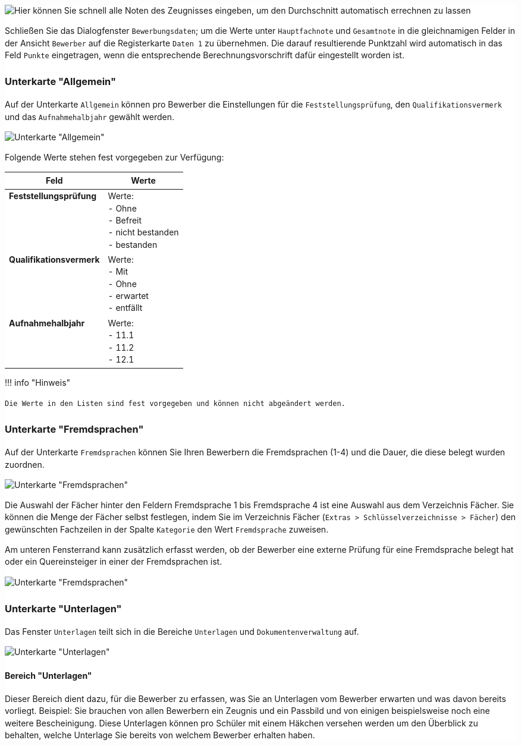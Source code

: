 ![Hier können Sie schnell alle Noten des Zeugnisses eingeben, um den Durchschnitt automatisch errechnen zu lassen](/assets/images/bewerber/Bewerbungsdaten/05.png)

Schließen Sie das Dialogfenster `Bewerbungsdaten`; um die Werte unter `Hauptfachnote` und `Gesamtnote` in die gleichnamigen Felder in der Ansicht `Bewerber` auf die Registerkarte `Daten 1` zu übernehmen. Die darauf resultierende Punktzahl wird automatisch in das Feld `Punkte` eingetragen, wenn die entsprechende Berechnungsvorschrift dafür eingestellt worden ist.

### Unterkarte "Allgemein"

Auf der Unterkarte `Allgemein` können pro Bewerber die Einstellungen für die `Feststellungsprüfung`, den `Qualifikationsvermerk` und das `Aufnahmehalbjahr` gewählt werden.

![Unterkarte "Allgemein"](/assets/images/bewerber/Bewerbungsdaten/06.png)

Folgende Werte stehen fest vorgegeben zur Verfügung:

| Feld                      | Werte                                    |
|---------------------------|------------------------------------------|
| **Feststellungsprüfung**  | Werte:<br/>- Ohne<br/>- Befreit<br/>- nicht bestanden<br/>- bestanden |
| **Qualifikationsvermerk** | Werte:<br/>- Mit<br/>- Ohne<br/>- erwartet<br/>- entfällt |
| **Aufnahmehalbjahr**      | Werte:<br/>- 11.1<br/>- 11.2<br/>- 12.1 |

!!! info "Hinweis"

    Die Werte in den Listen sind fest vorgegeben und können nicht abgeändert werden.

### Unterkarte "Fremdsprachen"

Auf der Unterkarte `Fremdsprachen` können Sie Ihren Bewerbern die Fremdsprachen (1-4) und die Dauer, die diese belegt wurden zuordnen.

![Unterkarte "Fremdsprachen"](/assets/images/bewerber/Bewerbungsdaten/07.png)

Die Auswahl der Fächer hinter den Feldern Fremdsprache 1 bis Fremdsprache 4 ist eine Auswahl aus dem Verzeichnis Fächer. Sie können die Menge der Fächer selbst festlegen, indem Sie im Verzeichnis Fächer (`Extras > Schlüsselverzeichnisse > Fächer`) den gewünschten Fachzeilen in der Spalte `Kategorie` den Wert `Fremdsprache` zuweisen.

Am unteren Fensterrand kann zusätzlich erfasst werden, ob der Bewerber eine externe Prüfung für eine Fremdsprache belegt hat oder ein Quereinsteiger in einer der Fremdsprachen ist.

![Unterkarte "Fremdsprachen"](/assets/images/bewerber/Bewerbungsdaten/09.png)

### Unterkarte "Unterlagen"

Das Fenster `Unterlagen` teilt sich in die Bereiche `Unterlagen` und `Dokumentenverwaltung` auf.

![Unterkarte "Unterlagen"](/assets/images/bewerber/Bewerbungsdaten/10.png)

#### Bereich "Unterlagen"

Dieser Bereich dient dazu, für die Bewerber zu erfassen, was Sie an Unterlagen vom Bewerber erwarten und was davon bereits vorliegt.
Beispiel: Sie brauchen von allen Bewerbern ein Zeugnis und ein Passbild und von einigen beispielsweise noch eine weitere Bescheinigung.
Diese Unterlagen können pro Schüler mit einem Häkchen versehen werden um den Überblick zu behalten, welche Unterlage Sie bereits von welchem Bewerber erhalten haben.

